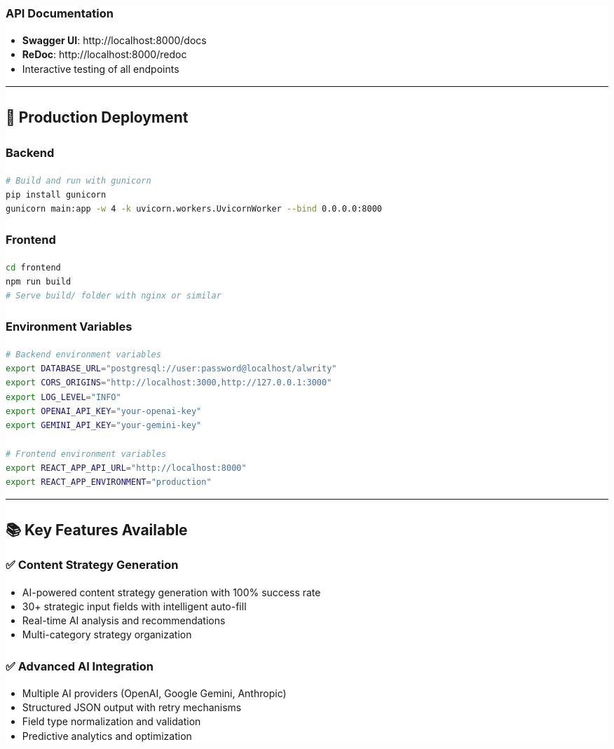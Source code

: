 ### **API Documentation**
- **Swagger UI**: http://localhost:8000/docs
- **ReDoc**: http://localhost:8000/redoc
- Interactive testing of all endpoints

---

## 🚀 **Production Deployment**

### **Backend**
```bash
# Build and run with gunicorn
pip install gunicorn
gunicorn main:app -w 4 -k uvicorn.workers.UvicornWorker --bind 0.0.0.0:8000
```

### **Frontend**
```bash
cd frontend
npm run build
# Serve build/ folder with nginx or similar
```

### **Environment Variables**
```bash
# Backend environment variables
export DATABASE_URL="postgresql://user:password@localhost/alwrity"
export CORS_ORIGINS="http://localhost:3000,http://127.0.0.1:3000"
export LOG_LEVEL="INFO"
export OPENAI_API_KEY="your-openai-key"
export GEMINI_API_KEY="your-gemini-key"

# Frontend environment variables
export REACT_APP_API_URL="http://localhost:8000"
export REACT_APP_ENVIRONMENT="production"
```

---

## 📚 **Key Features Available**

### **✅ Content Strategy Generation**
- AI-powered content strategy generation with 100% success rate
- 30+ strategic input fields with intelligent auto-fill
- Real-time AI analysis and recommendations
- Multi-category strategy organization

### **✅ Advanced AI Integration**
- Multiple AI providers (OpenAI, Google Gemini, Anthropic)
- Structured JSON output with retry mechanisms
- Field type normalization and validation
- Predictive analytics and optimization
